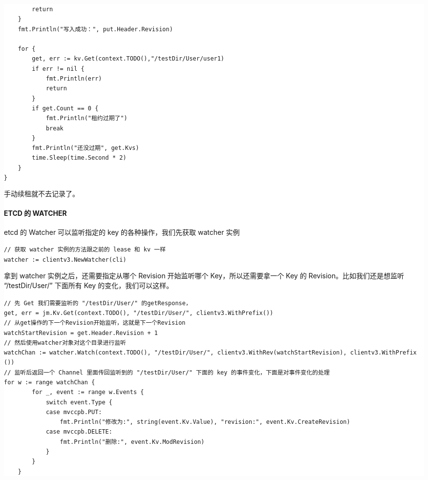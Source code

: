 ```
        return
    }
    fmt.Println("写入成功：", put.Header.Revision)

    for {
        get, err := kv.Get(context.TODO(),"/testDir/User/user1)
        if err != nil {
            fmt.Println(err)
            return
        }
        if get.Count == 0 {
            fmt.Println("租约过期了")
            break
        }
        fmt.Println("还没过期", get.Kvs)
        time.Sleep(time.Second * 2)
    }
}
```


手动续租就不去记录了。

#### ETCD 的 WATCHER

etcd 的 Watcher 可以监听指定的 key 的各种操作，我们先获取 watcher 实例

```
// 获取 watcher 实例的方法跟之前的 lease 和 kv 一样
watcher := clientv3.NewWatcher(cli)
```

拿到 watcher 实例之后，还需要指定从哪个 Revision 开始监听哪个 Key，所以还需要拿一个 Key 的 Revision。比如我们还是想监听 “/testDir/User/” 下面所有 Key 的变化，我们可以这样。

```
// 先 Get 我们需要监听的 "/testDir/User/" 的getResponse，
get, err = jm.Kv.Get(context.TODO(), "/testDir/User/", clientv3.WithPrefix())
// 从get操作的下一个Revision开始监听，这就是下一个Revision
watchStartRevision = get.Header.Revision + 1
// 然后使用watcher对象对这个目录进行监听
watchChan := watcher.Watch(context.TODO(), "/testDir/User/", clientv3.WithRev(watchStartRevision), clientv3.WithPrefix())
// 监听后返回一个 Channel 里面传回监听到的 "/testDir/User/" 下面的 key 的事件变化，下面是对事件变化的处理
for w := range watchChan {
        for _, event := range w.Events {
            switch event.Type {
            case mvccpb.PUT:
                fmt.Println("修改为:", string(event.Kv.Value), "revision:", event.Kv.CreateRevision)
            case mvccpb.DELETE:
                fmt.Println("删除:", event.Kv.ModRevision)
            }
        }
    }
```
